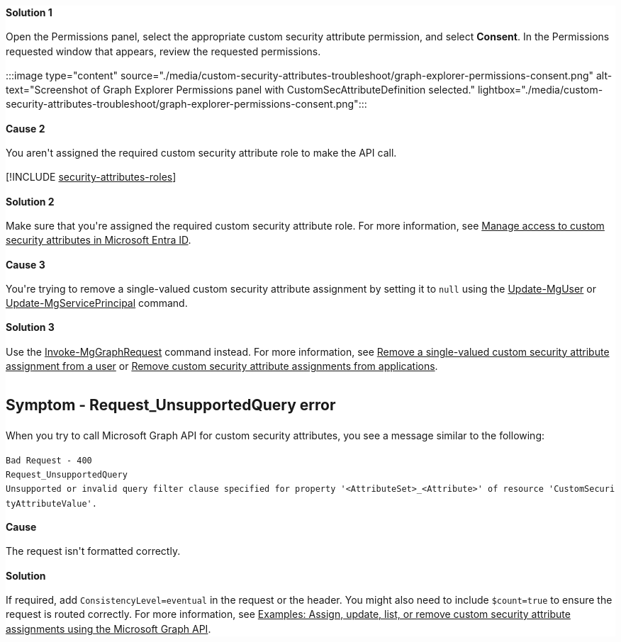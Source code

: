 **Solution 1**

Open the Permissions panel, select the appropriate custom security attribute permission, and select **Consent**. In the Permissions requested window that appears, review the requested permissions.

:::image type="content" source="./media/custom-security-attributes-troubleshoot/graph-explorer-permissions-consent.png" alt-text="Screenshot of Graph Explorer Permissions panel with CustomSecAttributeDefinition selected." lightbox="./media/custom-security-attributes-troubleshoot/graph-explorer-permissions-consent.png":::

**Cause 2**

You aren't assigned the required custom security attribute role to make the API call. 

[!INCLUDE [security-attributes-roles](../includes/security-attributes-roles.md)]

**Solution 2**

Make sure that you're assigned the required custom security attribute role. For more information, see [Manage access to custom security attributes in Microsoft Entra ID](custom-security-attributes-manage.md).

**Cause 3**

You're trying to remove a single-valued custom security attribute assignment by setting it to `null` using the [Update-MgUser](/powershell/module/microsoft.graph.users/update-mguser) or [Update-MgServicePrincipal](/powershell/module/microsoft.graph.applications/update-mgserviceprincipal) command.

**Solution 3**

Use the [Invoke-MgGraphRequest](/powershell/microsoftgraph/authentication-commands#using-invoke-mggraphrequest) command instead. For more information, see [Remove a single-valued custom security attribute assignment from a user](../identity/users/users-custom-security-attributes.md#remove-a-single-valued-custom-security-attribute-assignment-from-a-user) or [Remove custom security attribute assignments from applications](../identity/enterprise-apps/custom-security-attributes-apps.md#remove-custom-security-attribute-assignments-from-applications-using-microsoft-graph-powershell).

## Symptom - Request_UnsupportedQuery error

When you try to call Microsoft Graph API for custom security attributes, you see a message similar to the following:

```
Bad Request - 400
Request_UnsupportedQuery
Unsupported or invalid query filter clause specified for property '<AttributeSet>_<Attribute>' of resource 'CustomSecurityAttributeValue'.
```

**Cause**

The request isn't formatted correctly.

**Solution**

If required, add `ConsistencyLevel=eventual` in the request or the header. You might also need to include `$count=true` to ensure the request is routed correctly. For more information, see [Examples: Assign, update, list, or remove custom security attribute assignments using the Microsoft Graph API](/graph/custom-security-attributes-examples).
